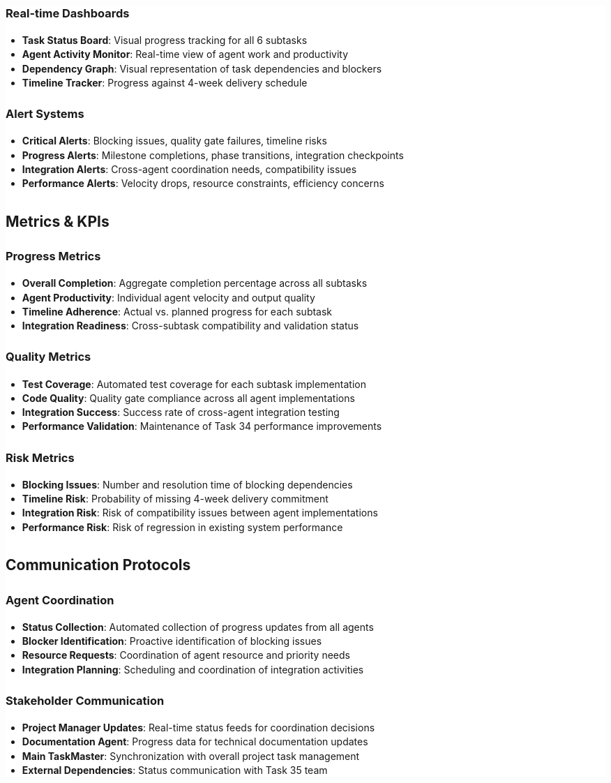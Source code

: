 ```javascript
```

### Real-time Dashboards
- **Task Status Board**: Visual progress tracking for all 6 subtasks
- **Agent Activity Monitor**: Real-time view of agent work and productivity
- **Dependency Graph**: Visual representation of task dependencies and blockers
- **Timeline Tracker**: Progress against 4-week delivery schedule

### Alert Systems
- **Critical Alerts**: Blocking issues, quality gate failures, timeline risks
- **Progress Alerts**: Milestone completions, phase transitions, integration checkpoints
- **Integration Alerts**: Cross-agent coordination needs, compatibility issues
- **Performance Alerts**: Velocity drops, resource constraints, efficiency concerns

## Metrics & KPIs

### Progress Metrics
- **Overall Completion**: Aggregate completion percentage across all subtasks
- **Agent Productivity**: Individual agent velocity and output quality
- **Timeline Adherence**: Actual vs. planned progress for each subtask
- **Integration Readiness**: Cross-subtask compatibility and validation status

### Quality Metrics
- **Test Coverage**: Automated test coverage for each subtask implementation
- **Code Quality**: Quality gate compliance across all agent implementations
- **Integration Success**: Success rate of cross-agent integration testing
- **Performance Validation**: Maintenance of Task 34 performance improvements

### Risk Metrics
- **Blocking Issues**: Number and resolution time of blocking dependencies
- **Timeline Risk**: Probability of missing 4-week delivery commitment
- **Integration Risk**: Risk of compatibility issues between agent implementations
- **Performance Risk**: Risk of regression in existing system performance

## Communication Protocols

### Agent Coordination
- **Status Collection**: Automated collection of progress updates from all agents
- **Blocker Identification**: Proactive identification of blocking issues
- **Resource Requests**: Coordination of agent resource and priority needs
- **Integration Planning**: Scheduling and coordination of integration activities

### Stakeholder Communication
- **Project Manager Updates**: Real-time status feeds for coordination decisions
- **Documentation Agent**: Progress data for technical documentation updates
- **Main TaskMaster**: Synchronization with overall project task management
- **External Dependencies**: Status communication with Task 35 team
